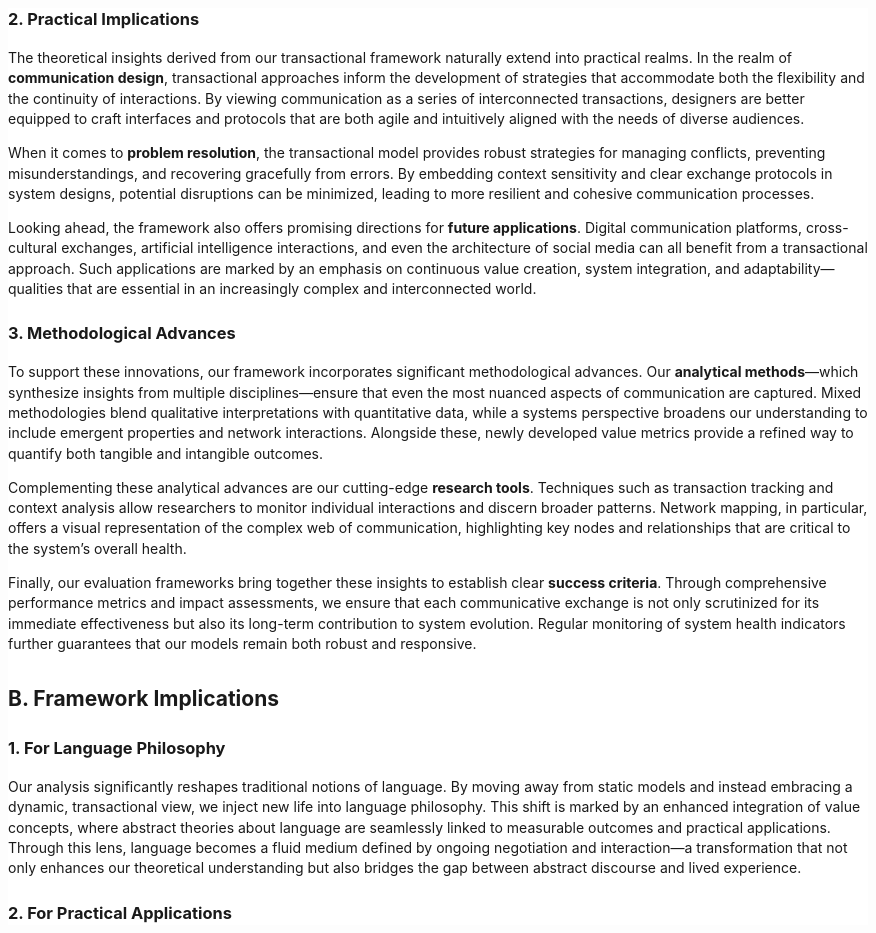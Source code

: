 ### 2. Practical Implications

The theoretical insights derived from our transactional framework naturally extend into practical realms. In the realm of **communication design**, transactional approaches inform the development of strategies that accommodate both the flexibility and the continuity of interactions. By viewing communication as a series of interconnected transactions, designers are better equipped to craft interfaces and protocols that are both agile and intuitively aligned with the needs of diverse audiences.

When it comes to **problem resolution**, the transactional model provides robust strategies for managing conflicts, preventing misunderstandings, and recovering gracefully from errors. By embedding context sensitivity and clear exchange protocols in system designs, potential disruptions can be minimized, leading to more resilient and cohesive communication processes.

Looking ahead, the framework also offers promising directions for **future applications**. Digital communication platforms, cross-cultural exchanges, artificial intelligence interactions, and even the architecture of social media can all benefit from a transactional approach. Such applications are marked by an emphasis on continuous value creation, system integration, and adaptability—qualities that are essential in an increasingly complex and interconnected world.

### 3. Methodological Advances

To support these innovations, our framework incorporates significant methodological advances. Our **analytical methods**—which synthesize insights from multiple disciplines—ensure that even the most nuanced aspects of communication are captured. Mixed methodologies blend qualitative interpretations with quantitative data, while a systems perspective broadens our understanding to include emergent properties and network interactions. Alongside these, newly developed value metrics provide a refined way to quantify both tangible and intangible outcomes.

Complementing these analytical advances are our cutting-edge **research tools**. Techniques such as transaction tracking and context analysis allow researchers to monitor individual interactions and discern broader patterns. Network mapping, in particular, offers a visual representation of the complex web of communication, highlighting key nodes and relationships that are critical to the system’s overall health.

Finally, our evaluation frameworks bring together these insights to establish clear **success criteria**. Through comprehensive performance metrics and impact assessments, we ensure that each communicative exchange is not only scrutinized for its immediate effectiveness but also its long-term contribution to system evolution. Regular monitoring of system health indicators further guarantees that our models remain both robust and responsive.

## B. Framework Implications

### 1. For Language Philosophy

Our analysis significantly reshapes traditional notions of language. By moving away from static models and instead embracing a dynamic, transactional view, we inject new life into language philosophy. This shift is marked by an enhanced integration of value concepts, where abstract theories about language are seamlessly linked to measurable outcomes and practical applications. Through this lens, language becomes a fluid medium defined by ongoing negotiation and interaction—a transformation that not only enhances our theoretical understanding but also bridges the gap between abstract discourse and lived experience.

### 2. For Practical Applications

